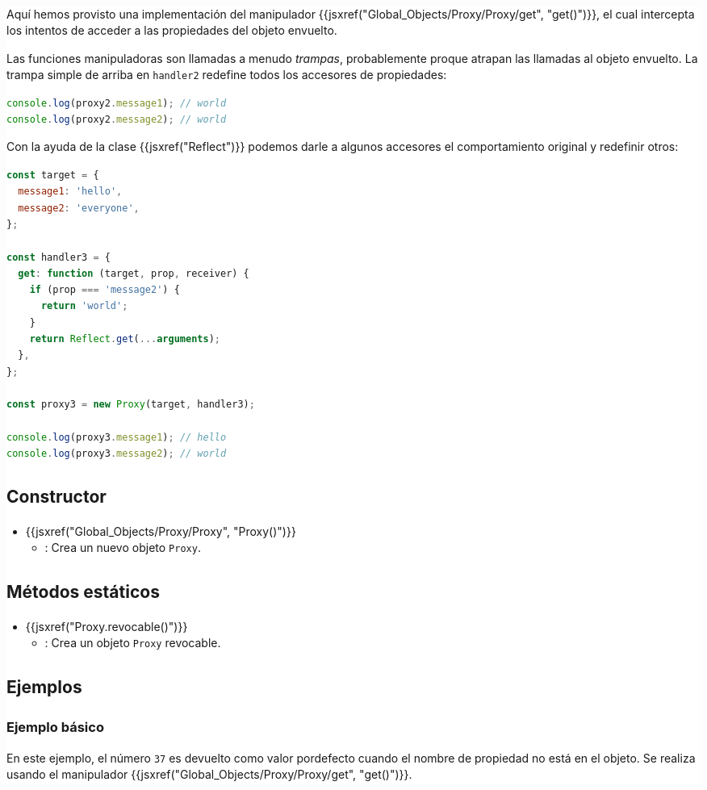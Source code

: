 Aquí hemos provisto una implementación del manipulador
{{jsxref("Global_Objects/Proxy/Proxy/get", "get()")}}, el cual intercepta los
intentos de acceder a las propiedades del objeto envuelto.

Las funciones manipuladoras son llamadas a menudo _trampas_, probablemente
proque atrapan las llamadas al objeto envuelto. La trampa simple de arriba en
`handler2` redefine todos los accesores de propiedades:

```js
console.log(proxy2.message1); // world
console.log(proxy2.message2); // world
```

Con la ayuda de la clase {{jsxref("Reflect")}} podemos darle a algunos accesores
el comportamiento original y redefinir otros:

```js
const target = {
  message1: 'hello',
  message2: 'everyone',
};

const handler3 = {
  get: function (target, prop, receiver) {
    if (prop === 'message2') {
      return 'world';
    }
    return Reflect.get(...arguments);
  },
};

const proxy3 = new Proxy(target, handler3);

console.log(proxy3.message1); // hello
console.log(proxy3.message2); // world
```

## Constructor

- {{jsxref("Global_Objects/Proxy/Proxy", "Proxy()")}}
  - : Crea un nuevo objeto `Proxy`.

## Métodos estáticos

- {{jsxref("Proxy.revocable()")}}
  - : Crea un objeto `Proxy` revocable.

## Ejemplos

### Ejemplo básico

En este ejemplo, el número `37` es devuelto como valor pordefecto cuando el
nombre de propiedad no está en el objeto. Se realiza usando el manipulador
{{jsxref("Global_Objects/Proxy/Proxy/get", "get()")}}.
